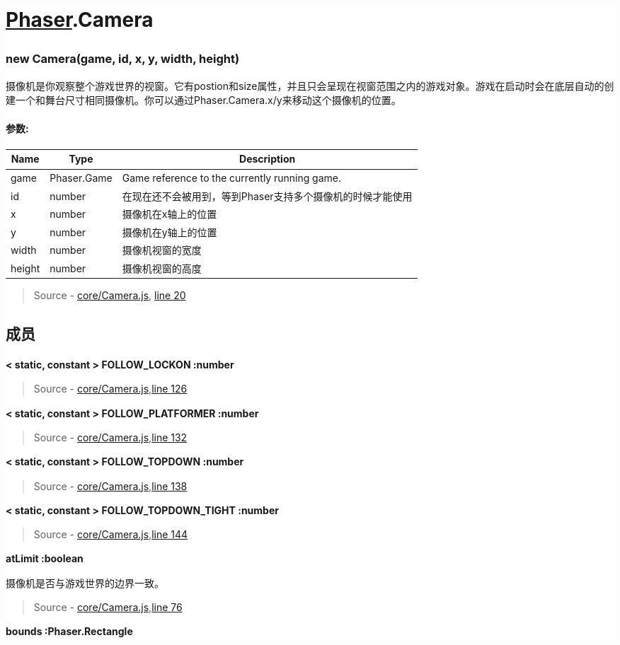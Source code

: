 # [Phaser](https://www.phaser-china.com/doc.html).Camera

### new Camera(game, id, x, y, width, height)

摄像机是你观察整个游戏世界的视窗。它有postion和size属性，并且只会呈现在视窗范围之内的游戏对象。游戏在启动时会在底层自动的创建一个和舞台尺寸相同摄像机。你可以通过Phaser.Camera.x/y来移动这个摄像机的位置。

#### 参数:

| Name   | Type        | Description                              |
| ------ | ----------- | ---------------------------------------- |
| game   | Phaser.Game | Game reference to the currently running game. |
| id     | number      | 在现在还不会被用到，等到Phaser支持多个摄像机的时候才能使用         |
| x      | number      | 摄像机在x轴上的位置                               |
| y      | number      | 摄像机在y轴上的位置                               |
| width  | number      | 摄像机视窗的宽度                                 |
| height | number      | 摄像机视窗的高度                                 |

> Source - [core/Camera.js](https://www.phaser-china.com/docs/src_core_Camera.js.html), [line 20](https://www.phaser-china.com/docs/src_core_Camera.js.html#sunlight-1-line-20)

## 成员

**< static, constant > FOLLOW_LOCKON :number**

> Source - [core/Camera.js](https://www.phaser-china.com/docs/src_core_Camera.js.html),[line 126](https://www.phaser-china.com/docs/src_core_Camera.js.html#sunlight-1-line-126)

**< static, constant > FOLLOW_PLATFORMER :number**

> Source - [core/Camera.js](https://www.phaser-china.com/docs/src_core_Camera.js.html),[line 132](https://www.phaser-china.com/docs/src_core_Camera.js.html#sunlight-1-line-132)

**< static, constant > FOLLOW_TOPDOWN :number**

> Source - [core/Camera.js](https://www.phaser-china.com/docs/src_core_Camera.js.html),[line 138](https://www.phaser-china.com/docs/src_core_Camera.js.html#sunlight-1-line-138)

**<  static, constant  > FOLLOW_TOPDOWN_TIGHT :number**

> Source - [core/Camera.js](https://www.phaser-china.com/docs/src_core_Camera.js.html),[line 144](https://www.phaser-china.com/docs/src_core_Camera.js.html#sunlight-1-line-144)

**atLimit :boolean**

摄像机是否与游戏世界的边界一致。

> Source - [core/Camera.js](https://www.phaser-china.com/docs/src_core_Camera.js.html),[line 76](https://www.phaser-china.com/docs/src_core_Camera.js.html#sunlight-1-line-76)

**bounds :Phaser.Rectangle**
